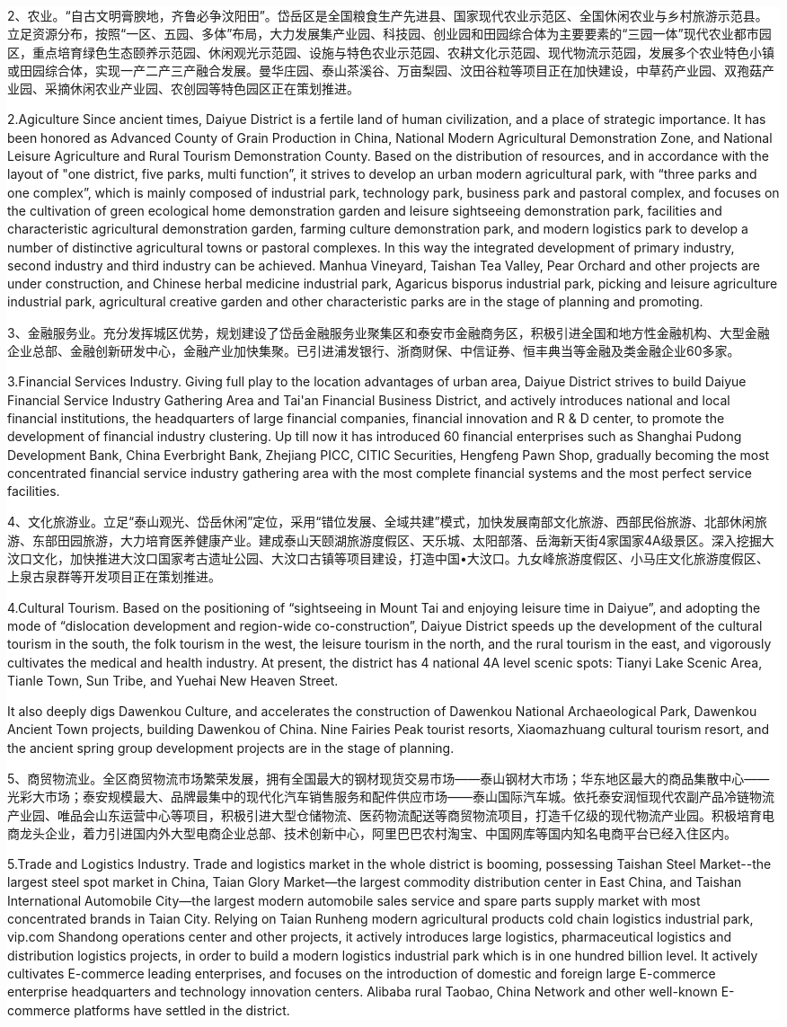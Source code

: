 2、农业。“自古文明膏腴地，齐鲁必争汶阳田”。岱岳区是全国粮食生产先进县、国家现代农业示范区、全国休闲农业与乡村旅游示范县。立足资源分布，按照“一区、五园、多体”布局，大力发展集产业园、科技园、创业园和田园综合体为主要要素的“三园一体”现代农业都市园区，重点培育绿色生态颐养示范园、休闲观光示范园、设施与特色农业示范园、农耕文化示范园、现代物流示范园，发展多个农业特色小镇或田园综合体，实现一产二产三产融合发展。曼华庄园、泰山茶溪谷、万亩梨园、汶田谷粒等项目正在加快建设，中草药产业园、双孢菇产业园、采摘休闲农业产业园、农创园等特色园区正在策划推进。

2.Agiculture
Since ancient times, Daiyue District is a fertile land of human civilization, and a place of strategic importance. It has been honored as Advanced County of Grain Production in China, National Modern Agricultural Demonstration Zone, and National Leisure Agriculture and Rural Tourism Demonstration County. Based on the distribution of resources, and in accordance with the layout of "one district, five parks, multi function”, it strives to develop an urban modern agricultural park, with “three parks and one complex”, which is mainly composed of industrial park, technology park, business park and pastoral complex, and focuses on the cultivation of green ecological home demonstration garden and leisure sightseeing demonstration park, facilities and characteristic agricultural demonstration garden, farming culture demonstration park, and modern logistics park to develop a number of distinctive agricultural towns or pastoral complexes. In this way the integrated development of primary industry, second industry and third industry can be achieved. Manhua Vineyard, Taishan Tea Valley, Pear Orchard and other projects are under construction, and Chinese herbal medicine industrial park, Agaricus bisporus industrial park, picking and leisure agriculture industrial park, agricultural creative garden and other characteristic parks are in the stage of planning and promoting.

3、金融服务业。充分发挥城区优势，规划建设了岱岳金融服务业聚集区和泰安市金融商务区，积极引进全国和地方性金融机构、大型金融企业总部、金融创新研发中心，金融产业加快集聚。已引进浦发银行、浙商财保、中信证券、恒丰典当等金融及类金融企业60多家。

3.Financial Services Industry. Giving full play to the location advantages of urban area, Daiyue District strives to build Daiyue Financial Service Industry Gathering Area and Tai'an Financial Business District, and actively introduces national and local financial institutions, the headquarters of large financial companies, financial innovation and R & D center, to promote the development of financial industry clustering. Up till now it has introduced 60 financial enterprises such as Shanghai Pudong Development Bank, China Everbright Bank, Zhejiang PICC, CITIC Securities, Hengfeng Pawn Shop, gradually becoming the most concentrated financial service industry gathering area with the most complete financial systems and the most perfect service facilities.

4、文化旅游业。立足“泰山观光、岱岳休闲”定位，采用“错位发展、全域共建”模式，加快发展南部文化旅游、西部民俗旅游、北部休闲旅游、东部田园旅游，大力培育医养健康产业。建成泰山天颐湖旅游度假区、天乐城、太阳部落、岳海新天街4家国家4A级景区。深入挖掘大汶口文化，加快推进大汶口国家考古遗址公园、大汶口古镇等项目建设，打造中国•大汶口。九女峰旅游度假区、小马庄文化旅游度假区、上泉古泉群等开发项目正在策划推进。

4.Cultural Tourism. Based on the positioning of “sightseeing in Mount Tai and enjoying leisure time in Daiyue”, and adopting the mode of “dislocation development and region-wide co-construction”, Daiyue District speeds up the development of the cultural tourism in the south, the folk tourism in the west, the leisure tourism in the north, and the rural tourism in the east, and vigorously cultivates the medical and health industry. At present, the district has 4 national 4A level scenic spots: Tianyi Lake Scenic Area, Tianle Town, Sun Tribe, and Yuehai New Heaven Street.

It also deeply digs Dawenkou Culture, and accelerates the construction of Dawenkou National Archaeological Park, Dawenkou Ancient Town projects, building Dawenkou of China. Nine Fairies Peak tourist resorts, Xiaomazhuang cultural tourism resort, and the ancient spring group development projects are in the stage of planning.

5、商贸物流业。全区商贸物流市场繁荣发展，拥有全国最大的钢材现货交易市场——泰山钢材大市场；华东地区最大的商品集散中心——光彩大市场；泰安规模最大、品牌最集中的现代化汽车销售服务和配件供应市场——泰山国际汽车城。依托泰安润恒现代农副产品冷链物流产业园、唯品会山东运营中心等项目，积极引进大型仓储物流、医药物流配送等商贸物流项目，打造千亿级的现代物流产业园。积极培育电商龙头企业，着力引进国内外大型电商企业总部、技术创新中心，阿里巴巴农村淘宝、中国网库等国内知名电商平台已经入住区内。

5.Trade and Logistics Industry. Trade and logistics market in the whole district is booming, possessing Taishan Steel Market--the largest steel spot market in China, Taian Glory Market—the largest commodity distribution center in East China, and Taishan International Automobile City—the largest modern automobile sales service and spare parts supply market with most concentrated brands in Taian City. Relying on Taian Runheng modern agricultural products cold chain logistics industrial park, vip.com Shandong operations center and other projects, it actively introduces large logistics, pharmaceutical logistics and distribution logistics projects, in order to build a modern logistics industrial park which is in one hundred billion level. It actively cultivates E-commerce leading enterprises, and focuses on the introduction of domestic and foreign large E-commerce enterprise headquarters and technology innovation centers. Alibaba rural Taobao, China Network and other well-known E-commerce platforms have settled in the district.

